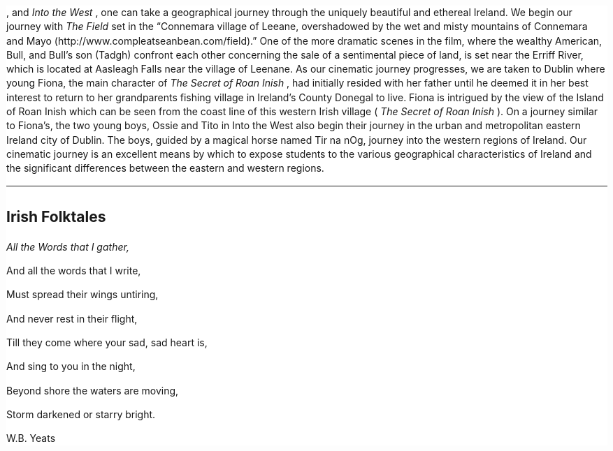   </i>
  , and
  <i>
   Into the West
  </i>
  , one can take a geographical journey through the uniquely beautiful and ethereal Ireland. We begin our journey with
  <i>
   The Field
  </i>
  set in the “Connemara village of Leeane, overshadowed by the wet and misty mountains of Connemara and Mayo (http://www.compleatseanbean.com/field).”  One of the more dramatic scenes in the film, where the wealthy American, Bull, and Bull’s son (Tadgh) confront each other concerning the sale of a sentimental piece of land, is set near the Erriff River, which is located at Aasleagh Falls near the village of Leenane.  As our cinematic journey progresses, we are taken to Dublin where young Fiona, the main character of
  <i>
   The Secret of Roan Inish
  </i>
  , had initially resided with her father until he deemed it in her best interest to return to her grandparents fishing village in Ireland’s County Donegal to live. Fiona is intrigued by the view of the Island of Roan Inish which can be seen from the coast line of this western Irish village (
  <i>
   The Secret of Roan Inish
  </i>
  ). On a journey similar to Fiona’s, the two young boys, Ossie and Tito in Into the West also begin their journey in the urban and metropolitan eastern Ireland city of Dublin. The boys, guided by a magical horse named Tir na nOg, journey into the western regions of Ireland. Our cinematic journey is an excellent means by which to expose students to the various geographical characteristics of Ireland and the significant differences between the eastern and western regions.
 </p>

<hr/>
 <h2>
  Irish Folktales
 </h2>
 <p>
  <i>
   All the Words that I gather,
  </i>
 </p>
 <p>
  And all the words that I write,
 </p>
 <p>
  Must spread their wings untiring,
 </p>
 <p>
  And never rest in their flight,
 </p>
 <p>
  Till they come where your sad, sad heart is,
 </p>
 <p>
  And sing to you in the night,
 </p>
 <p>
  Beyond shore the waters are moving,
 </p>
 <p>
  Storm darkened or starry bright.
 </p>
 <p>
  W.B. Yeats